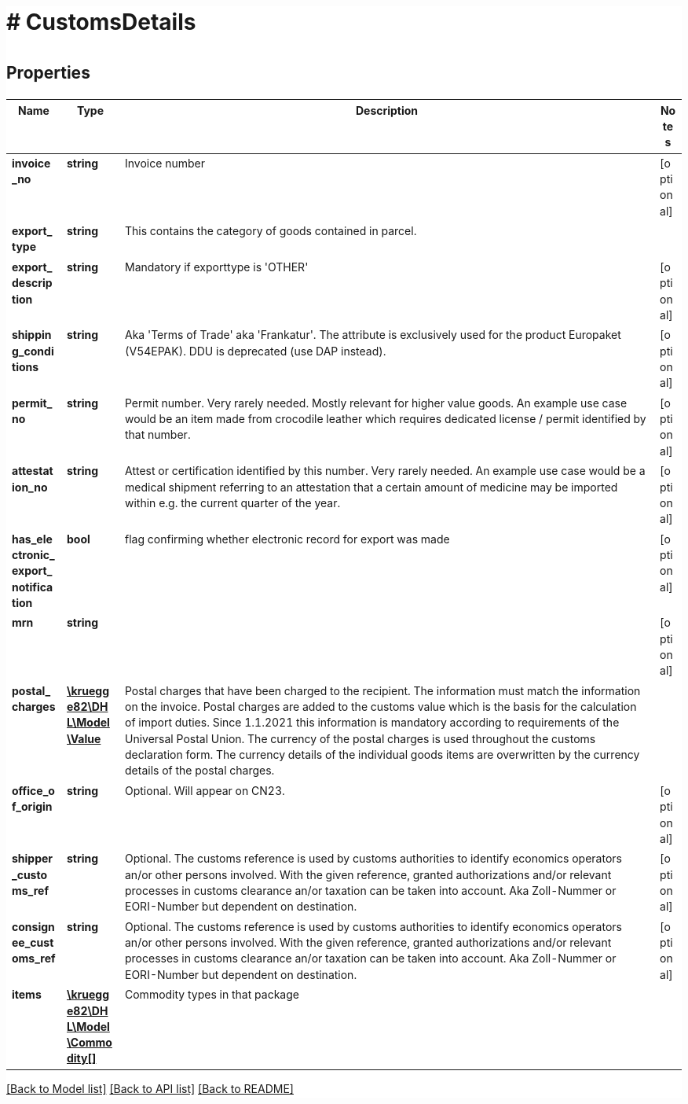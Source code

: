 # # CustomsDetails

## Properties

Name | Type | Description | Notes
------------ | ------------- | ------------- | -------------
**invoice_no** | **string** | Invoice number | [optional]
**export_type** | **string** | This contains the category of goods contained in parcel. |
**export_description** | **string** | Mandatory if exporttype is &#39;OTHER&#39; | [optional]
**shipping_conditions** | **string** | Aka &#39;Terms of Trade&#39; aka &#39;Frankatur&#39;. The attribute is exclusively used for the product Europaket (V54EPAK). DDU is deprecated (use DAP instead). | [optional]
**permit_no** | **string** | Permit number. Very rarely needed. Mostly relevant for higher value goods. An example use case would be an item made from crocodile leather which requires dedicated license / permit identified by that number. | [optional]
**attestation_no** | **string** | Attest or certification identified by this number. Very rarely needed. An example use case would be a medical shipment referring to an attestation that a certain amount of medicine may be imported within e.g. the current quarter of the year. | [optional]
**has_electronic_export_notification** | **bool** | flag confirming whether electronic record for export was made | [optional]
**mrn** | **string** |  | [optional]
**postal_charges** | [**\kruegge82\DHL\Model\Value**](Value.md) | Postal charges that have been charged to the recipient. The information must match the information on the invoice. Postal charges are added to the customs value which is the basis for the calculation of import duties. Since 1.1.2021 this information is mandatory according to requirements of the Universal Postal Union. The currency of the postal charges is used throughout the customs declaration form. The currency details of the individual goods items are overwritten by the currency details of the postal charges. |
**office_of_origin** | **string** | Optional. Will appear on CN23. | [optional]
**shipper_customs_ref** | **string** | Optional. The customs reference is used by customs authorities to identify economics operators an/or other persons involved. With the given reference, granted authorizations and/or relevant processes in customs clearance an/or taxation can be taken into account. Aka Zoll-Nummer or EORI-Number but dependent on destination. | [optional]
**consignee_customs_ref** | **string** | Optional. The customs reference is used by customs authorities to identify economics operators an/or other persons involved. With the given reference, granted authorizations and/or relevant processes in customs clearance an/or taxation can be taken into account. Aka Zoll-Nummer or EORI-Number but dependent on destination. | [optional]
**items** | [**\kruegge82\DHL\Model\Commodity[]**](Commodity.md) | Commodity types in that package |

[[Back to Model list]](../../README.md#models) [[Back to API list]](../../README.md#endpoints) [[Back to README]](../../README.md)
